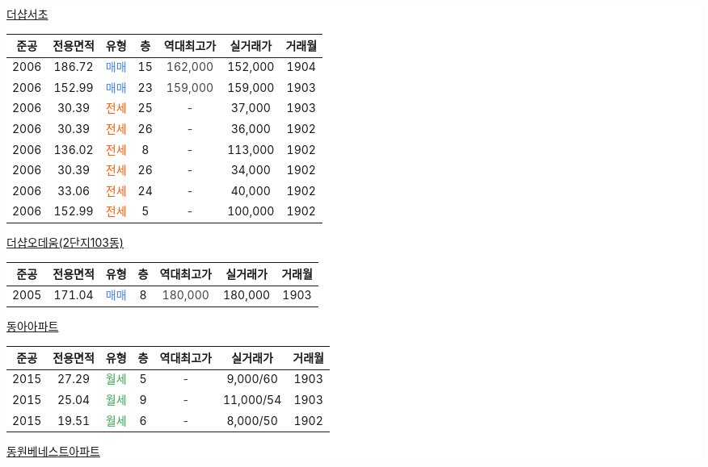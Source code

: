 [더샵서초](https://search.naver.com/search.naver?query=%EC%84%9C%EC%9A%B8%ED%8A%B9%EB%B3%84%EC%8B%9C+%EC%84%9C%EC%B4%88%EA%B5%AC+%EC%84%9C%EC%B4%88%EB%8F%99+%EB%8D%94%EC%83%B5%EC%84%9C%EC%B4%88)

|준공|전용면적|유형|층|역대최고가|실거래가|거래월|
|:---:|:---:|:---:|:---:|:---:|:---:|:---:|
|2006|186.72|<span style="color:#4285f3">매매</span>|15|<span style="color:#444444">162,000</span>|152,000|1904|
|2006|152.99|<span style="color:#4285f3">매매</span>|23|<span style="color:#444444">159,000</span>|159,000|1903|
|2006|30.39|<span style="color:#ff5a00">전세</span>|25|<span style="color:#444444">-</span>|37,000|1903|
|2006|30.39|<span style="color:#ff5a00">전세</span>|26|<span style="color:#444444">-</span>|36,000|1902|
|2006|136.02|<span style="color:#ff5a00">전세</span>|8|<span style="color:#444444">-</span>|113,000|1902|
|2006|30.39|<span style="color:#ff5a00">전세</span>|26|<span style="color:#444444">-</span>|34,000|1902|
|2006|33.06|<span style="color:#ff5a00">전세</span>|24|<span style="color:#444444">-</span>|40,000|1902|
|2006|152.99|<span style="color:#ff5a00">전세</span>|5|<span style="color:#444444">-</span>|100,000|1902|


<script async src="//pagead2.googlesyndication.com/pagead/js/adsbygoogle.js"></script>

<ins class="adsbygoogle"
     style="display:block"
     data-ad-client="ca-pub-2446590836940007"
     data-ad-slot="1659523306"
     data-ad-format="auto"
     data-full-width-responsive="true"></ins>
<script>
(adsbygoogle = window.adsbygoogle || []).push({});
</script>


[더샵오데움(2단지103동)](https://search.naver.com/search.naver?query=%EC%84%9C%EC%9A%B8%ED%8A%B9%EB%B3%84%EC%8B%9C+%EC%84%9C%EC%B4%88%EA%B5%AC+%EC%84%9C%EC%B4%88%EB%8F%99+%EB%8D%94%EC%83%B5%EC%98%A4%EB%8D%B0%EC%9B%80%282%EB%8B%A8%EC%A7%80103%EB%8F%99%29)

|준공|전용면적|유형|층|역대최고가|실거래가|거래월|
|:---:|:---:|:---:|:---:|:---:|:---:|:---:|
|2005|171.04|<span style="color:#4285f3">매매</span>|8|<span style="color:#444444">180,000</span>|180,000|1903|

[동아아파트](https://search.naver.com/search.naver?query=%EC%84%9C%EC%9A%B8%ED%8A%B9%EB%B3%84%EC%8B%9C+%EC%84%9C%EC%B4%88%EA%B5%AC+%EC%84%9C%EC%B4%88%EB%8F%99+%EB%8F%99%EC%95%84%EC%95%84%ED%8C%8C%ED%8A%B8)

|준공|전용면적|유형|층|역대최고가|실거래가|거래월|
|:---:|:---:|:---:|:---:|:---:|:---:|:---:|
|2015|27.29|<span style="color:#34a853">월세</span>|5|<span style="color:#444444">-</span>|9,000/60|1903|
|2015|25.04|<span style="color:#34a853">월세</span>|9|<span style="color:#444444">-</span>|11,000/54|1903|
|2015|19.51|<span style="color:#34a853">월세</span>|6|<span style="color:#444444">-</span>|8,000/50|1902|

[동원베네스트아파트](https://search.naver.com/search.naver?query=%EC%84%9C%EC%9A%B8%ED%8A%B9%EB%B3%84%EC%8B%9C+%EC%84%9C%EC%B4%88%EA%B5%AC+%EC%84%9C%EC%B4%88%EB%8F%99+%EB%8F%99%EC%9B%90%EB%B2%A0%EB%84%A4%EC%8A%A4%ED%8A%B8%EC%95%84%ED%8C%8C%ED%8A%B8)
